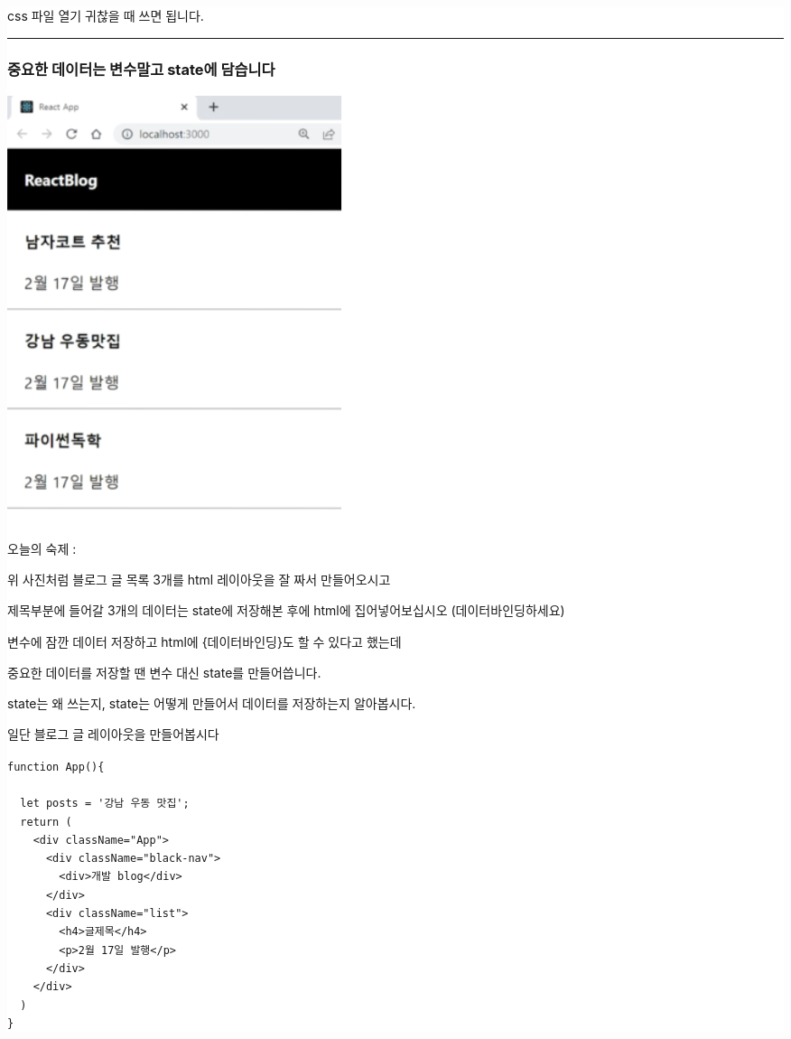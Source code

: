 css 파일 열기 귀찮을 때 쓰면 됩니다.

---

### 중요한 데이터는 변수말고 state에 담습니다

![20220426_102640](/assets/20220426_102640.png)

오늘의 숙제 :

위 사진처럼 블로그 글 목록 3개를 html 레이아웃을 잘 짜서 만들어오시고

제목부분에 들어갈 3개의 데이터는 state에 저장해본 후에 html에 집어넣어보십시오 (데이터바인딩하세요)

변수에 잠깐 데이터 저장하고 html에 {데이터바인딩}도 할 수 있다고 했는데

중요한 데이터를 저장할 땐 변수 대신 state를 만들어씁니다.

state는 왜 쓰는지, state는 어떻게 만들어서 데이터를 저장하는지 알아봅시다.

일단 블로그 글 레이아웃을 만들어봅시다

```
function App(){

  let posts = '강남 우동 맛집';
  return (
    <div className="App">
      <div className="black-nav">
        <div>개발 blog</div>
      </div>
      <div className="list">
        <h4>글제목</h4>
        <p>2월 17일 발행</p>
      </div>
    </div>
  )
}
```
